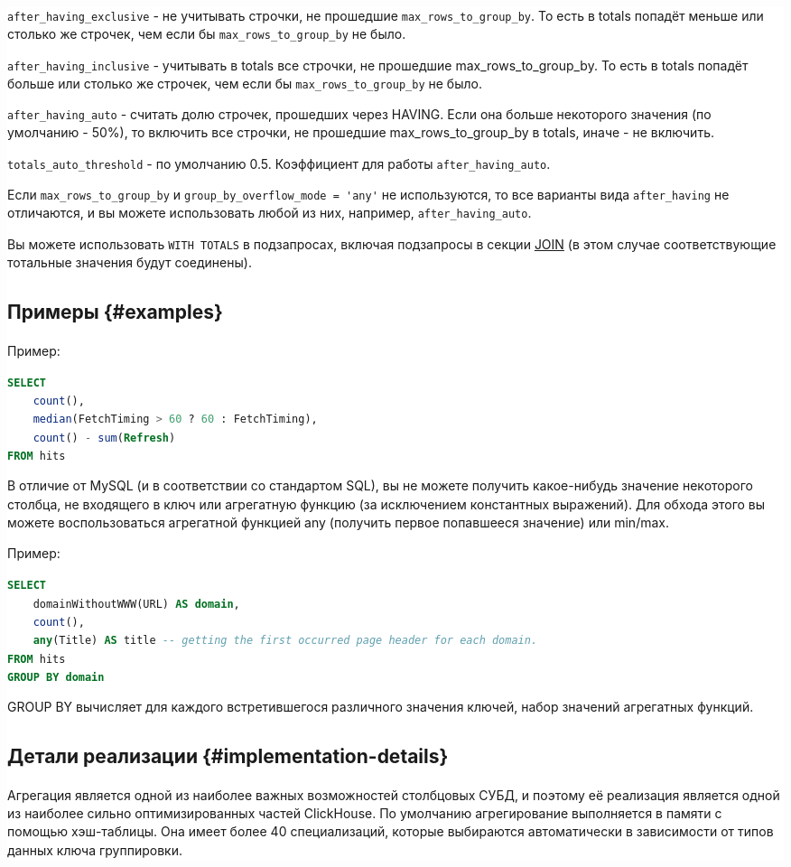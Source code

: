 `after_having_exclusive` - не учитывать строчки, не прошедшие `max_rows_to_group_by`. То есть в totals попадёт меньше или столько же строчек, чем если бы `max_rows_to_group_by` не было.

`after_having_inclusive` - учитывать в totals все строчки, не прошедшие max_rows_to_group_by. То есть в totals попадёт больше или столько же строчек, чем если бы `max_rows_to_group_by` не было.

`after_having_auto` - считать долю строчек, прошедших через HAVING. Если она больше некоторого значения (по умолчанию - 50%), то включить все строчки, не прошедшие max_rows_to_group_by в totals, иначе - не включить.

`totals_auto_threshold` - по умолчанию 0.5. Коэффициент для работы `after_having_auto`.

Если `max_rows_to_group_by` и `group_by_overflow_mode = 'any'` не используются, то все варианты вида `after_having` не отличаются, и вы можете использовать любой из них, например, `after_having_auto`.

Вы можете использовать `WITH TOTALS` в подзапросах, включая подзапросы в секции [JOIN](join.md) (в этом случае соответствующие тотальные значения будут соединены).

## Примеры {#examples}

Пример:

``` sql
SELECT
    count(),
    median(FetchTiming > 60 ? 60 : FetchTiming),
    count() - sum(Refresh)
FROM hits
```

В отличие от MySQL (и в соответствии со стандартом SQL), вы не можете получить какое-нибудь значение некоторого столбца, не входящего в ключ или агрегатную функцию (за исключением константных выражений). Для обхода этого вы можете воспользоваться агрегатной функцией any (получить первое попавшееся значение) или min/max.

Пример:

``` sql
SELECT
    domainWithoutWWW(URL) AS domain,
    count(),
    any(Title) AS title -- getting the first occurred page header for each domain.
FROM hits
GROUP BY domain
```

GROUP BY вычисляет для каждого встретившегося различного значения ключей, набор значений агрегатных функций.

## Детали реализации {#implementation-details}

Агрегация является одной из наиболее важных возможностей столбцовых СУБД, и поэтому её реализация является одной из наиболее сильно оптимизированных частей ClickHouse. По умолчанию агрегирование выполняется в памяти с помощью хэш-таблицы. Она имеет более 40 специализаций, которые выбираются автоматически в зависимости от типов данных ключа группировки.
